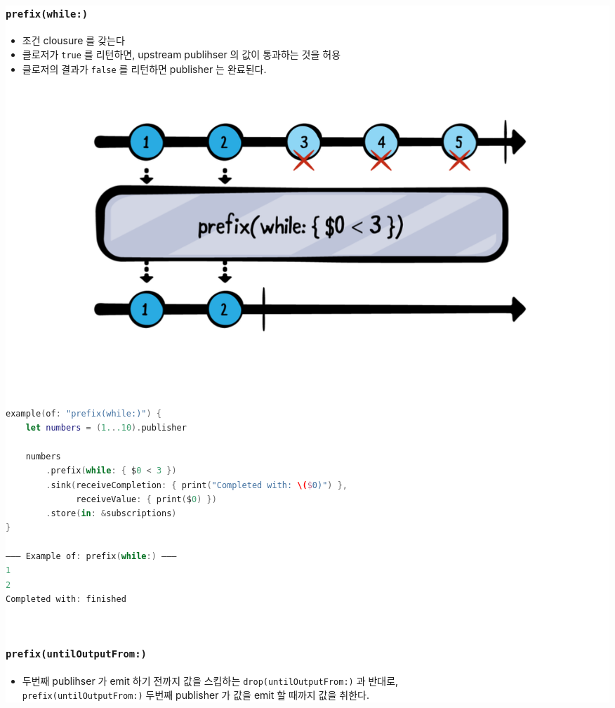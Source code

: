 ### `prefix(while:)`

- 조건 clousure 를 갖는다
- 클로저가 `true` 를 리턴하면, upstream publihser 의 값이 통과하는 것을 허용
- 클로저의 결과가 `false` 를 리턴하면 publisher 는 완료된다.

![/Combine/Section2_Operators/images/Chapter4_Filtering_Operators/Untitled10.png](/Combine/Section2_Operators/images/Chapter4_Filtering_Operators/Untitled10.png)

</br>

```swift
example(of: "prefix(while:)") {
    let numbers = (1...10).publisher
    
    numbers
        .prefix(while: { $0 < 3 })
        .sink(receiveCompletion: { print("Completed with: \($0)") },
              receiveValue: { print($0) })
        .store(in: &subscriptions)
}

——— Example of: prefix(while:) ———
1
2
Completed with: finished
```

</br>

### `prefix(untilOutputFrom:)`

- 두번째 publihser 가 emit 하기 전까지 값을 스킵하는  `drop(untilOutputFrom:)` 과 반대로,   
`prefix(untilOutputFrom:)` 두번째 publisher 가 값을 emit 할 때까지 값을 취한다.
